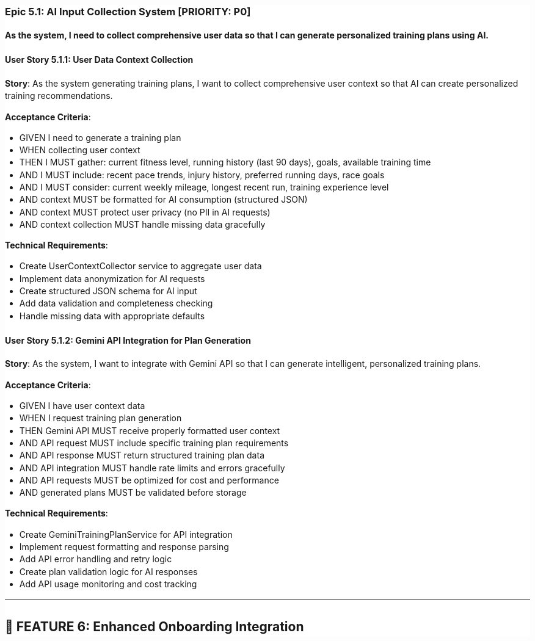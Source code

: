 ### Epic 5.1: AI Input Collection System [PRIORITY: P0]
**As the system, I need to collect comprehensive user data so that I can generate personalized training plans using AI.**

#### User Story 5.1.1: User Data Context Collection
**Story**: As the system generating training plans, I want to collect comprehensive user context so that AI can create personalized training recommendations.

**Acceptance Criteria**:
- GIVEN I need to generate a training plan
- WHEN collecting user context
- THEN I MUST gather: current fitness level, running history (last 90 days), goals, available training time
- AND I MUST include: recent pace trends, injury history, preferred running days, race goals
- AND I MUST consider: current weekly mileage, longest recent run, training experience level
- AND context MUST be formatted for AI consumption (structured JSON)
- AND context MUST protect user privacy (no PII in AI requests)
- AND context collection MUST handle missing data gracefully

**Technical Requirements**:
- Create UserContextCollector service to aggregate user data
- Implement data anonymization for AI requests
- Create structured JSON schema for AI input
- Add data validation and completeness checking
- Handle missing data with appropriate defaults

#### User Story 5.1.2: Gemini API Integration for Plan Generation
**Story**: As the system, I want to integrate with Gemini API so that I can generate intelligent, personalized training plans.

**Acceptance Criteria**:
- GIVEN I have user context data
- WHEN I request training plan generation
- THEN Gemini API MUST receive properly formatted user context
- AND API request MUST include specific training plan requirements
- AND API response MUST return structured training plan data
- AND API integration MUST handle rate limits and errors gracefully
- AND API requests MUST be optimized for cost and performance
- AND generated plans MUST be validated before storage

**Technical Requirements**:
- Create GeminiTrainingPlanService for API integration
- Implement request formatting and response parsing
- Add API error handling and retry logic
- Create plan validation logic for AI responses
- Add API usage monitoring and cost tracking

---

## 📝 FEATURE 6: Enhanced Onboarding Integration
